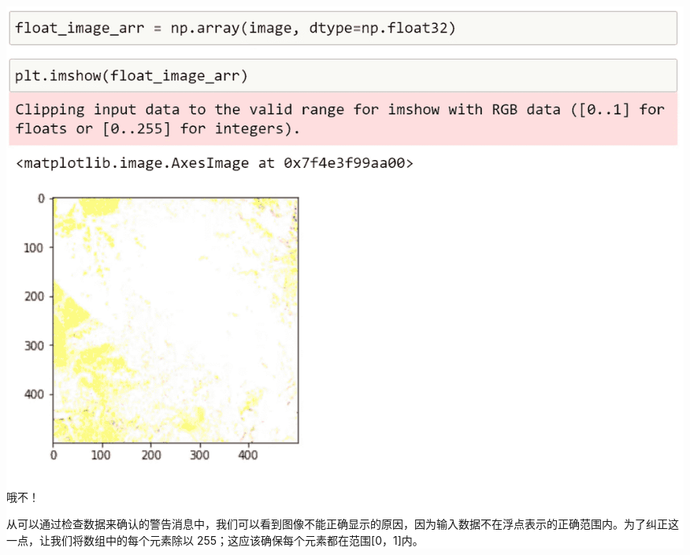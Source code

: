![](img/2e6e2f634bbf3885aac7ad2bb14dccb2.png)

哦不！

从可以通过检查数据来确认的警告消息中，我们可以看到图像不能正确显示的原因，因为输入数据不在浮点表示的正确范围内。为了纠正这一点，让我们将数组中的每个元素除以 255；这应该确保每个元素都在范围[0，1]内。
